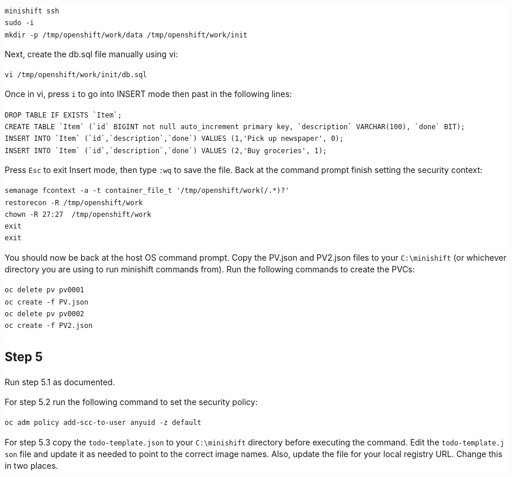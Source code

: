 ```
minishift ssh
sudo -i
mkdir -p /tmp/openshift/work/data /tmp/openshift/work/init
```
Next, create the db.sql file manually using vi:
```
vi /tmp/openshift/work/init/db.sql
```
Once in vi, press `i` to go into INSERT mode then past in the following lines:
```
DROP TABLE IF EXISTS `Item`;
CREATE TABLE `Item` (`id` BIGINT not null auto_increment primary key, `description` VARCHAR(100), `done` BIT);
INSERT INTO `Item` (`id`,`description`,`done`) VALUES (1,'Pick up newspaper', 0);
INSERT INTO `Item` (`id`,`description`,`done`) VALUES (2,'Buy groceries', 1);
```
Press `Esc` to exit Insert mode, then type `:wq` to save the file.  Back at the command prompt
finish setting the security context:
```
semanage fcontext -a -t container_file_t '/tmp/openshift/work(/.*)?'
restorecon -R /tmp/openshift/work
chown -R 27:27  /tmp/openshift/work
exit
exit
```
You should now be back at the host OS command prompt.  Copy the PV.json and PV2.json files
to your `C:\minishift` (or whichever directory you are using to run minishift commands from).
Run the following commands to create the PVCs:
```
oc delete pv pv0001
oc create -f PV.json
oc delete pv pv0002
oc create -f PV2.json
```

## Step 5 
Run step 5.1 as documented.

For step 5.2 run the following command to set the security policy:
```
oc adm policy add-scc-to-user anyuid -z default
```

For step 5.3 copy the `todo-template.json` to your `C:\minishift` directory before 
executing the command.  Edit the `todo-template.json` file and update it as needed
to point to the correct image names.  Also, update the file for your local
registry URL.  Change this in two places.




